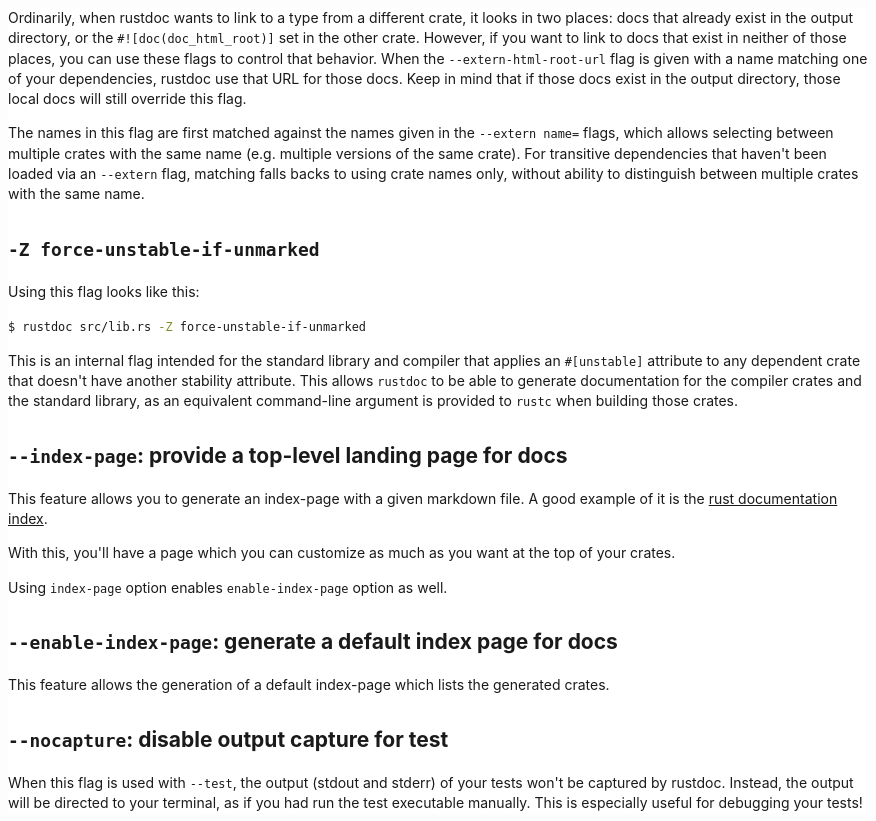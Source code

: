 Ordinarily, when rustdoc wants to link to a type from a different crate, it looks in two places:
docs that already exist in the output directory, or the `#![doc(doc_html_root)]` set in the other
crate. However, if you want to link to docs that exist in neither of those places, you can use these
flags to control that behavior. When the `--extern-html-root-url` flag is given with a name matching
one of your dependencies, rustdoc use that URL for those docs. Keep in mind that if those docs exist
in the output directory, those local docs will still override this flag.

The names in this flag are first matched against the names given in the `--extern name=` flags,
which allows selecting between multiple crates with the same name (e.g. multiple versions of
the same crate). For transitive dependencies that haven't been loaded via an `--extern` flag, matching
falls backs to using crate names only, without ability to distinguish between multiple crates with
the same name.

## `-Z force-unstable-if-unmarked`

Using this flag looks like this:

```bash
$ rustdoc src/lib.rs -Z force-unstable-if-unmarked
```

This is an internal flag intended for the standard library and compiler that applies an
`#[unstable]` attribute to any dependent crate that doesn't have another stability attribute. This
allows `rustdoc` to be able to generate documentation for the compiler crates and the standard
library, as an equivalent command-line argument is provided to `rustc` when building those crates.

## `--index-page`: provide a top-level landing page for docs

This feature allows you to generate an index-page with a given markdown file. A good example of it
is the [rust documentation index](https://doc.rust-lang.org/nightly/index.html).

With this, you'll have a page which you can customize as much as you want at the top of your crates.

Using `index-page` option enables `enable-index-page` option as well.

## `--enable-index-page`: generate a default index page for docs

This feature allows the generation of a default index-page which lists the generated crates.

## `--nocapture`: disable output capture for test

When this flag is used with `--test`, the output (stdout and stderr) of your tests won't be
captured by rustdoc. Instead, the output will be directed to your terminal,
as if you had run the test executable manually. This is especially useful
for debugging your tests!


[Unstable Book]: ../unstable-book/index.html
[doctest-attributes]: write-documentation/documentation-tests.html#attributes
[cfg-doc]: ./advanced-features.md
[unstable-doc-cfg]: ../unstable-book/language-features/doc-cfg.html
[issue-doc-cfg]: https://github.com/rust-lang/rust/issues/43781
[unstable-notable_trait]: ../unstable-book/language-features/doc-notable-trait.html
[issue-notable_trait]: https://github.com/rust-lang/rust/issues/45040
[unstable-masked]: ../unstable-book/language-features/doc-masked.html
[issue-masked]: https://github.com/rust-lang/rust/issues/44027
[unstable-fundamental]: https://doc.rust-lang.org/unstable-book/language-features/fundamental.html
[doc-playground]: write-documentation/the-doc-attribute.html#html_playground_url